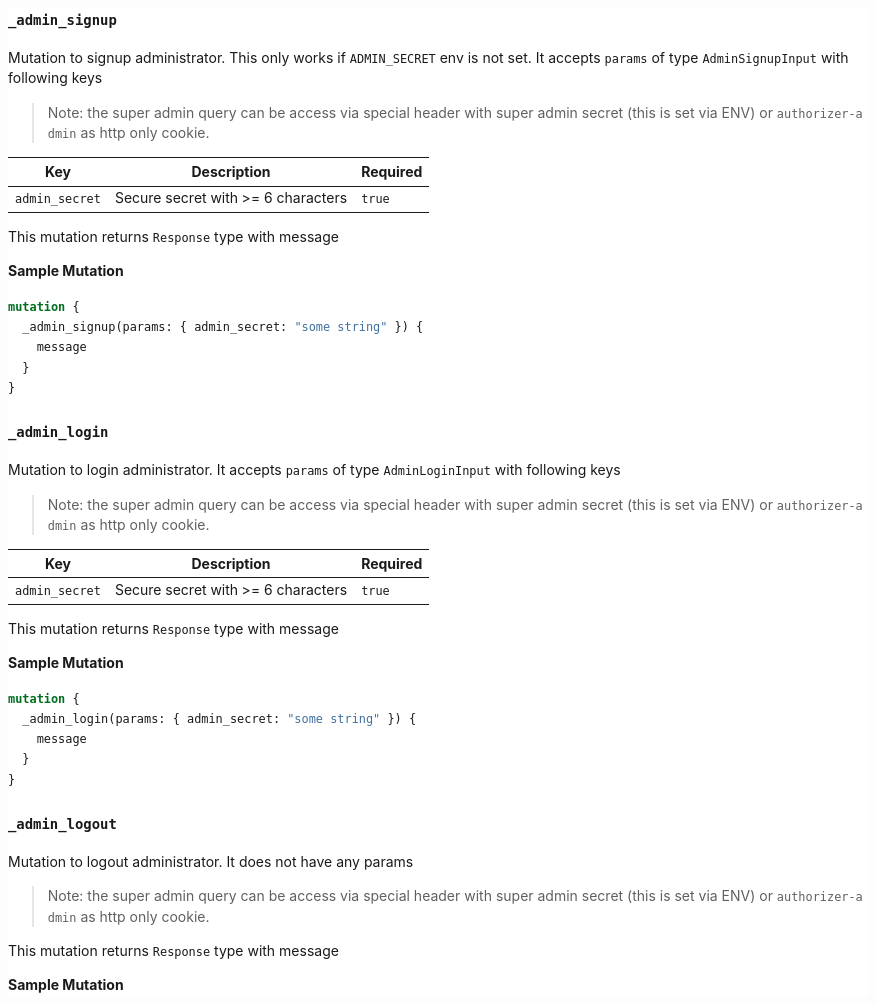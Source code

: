 ### `_admin_signup`

Mutation to signup administrator. This only works if `ADMIN_SECRET` env is not set. It accepts `params` of type `AdminSignupInput` with following keys

> Note: the super admin query can be access via special header with super admin secret (this is set via ENV) or `authorizer-admin` as http only cookie.

| Key            | Description                        | Required |
| -------------- | ---------------------------------- | -------- |
| `admin_secret` | Secure secret with >= 6 characters | `true`   |

This mutation returns `Response` type with message

**Sample Mutation**

```graphql
mutation {
  _admin_signup(params: { admin_secret: "some string" }) {
    message
  }
}
```

### `_admin_login`

Mutation to login administrator. It accepts `params` of type `AdminLoginInput` with following keys

> Note: the super admin query can be access via special header with super admin secret (this is set via ENV) or `authorizer-admin` as http only cookie.

| Key            | Description                        | Required |
| -------------- | ---------------------------------- | -------- |
| `admin_secret` | Secure secret with >= 6 characters | `true`   |

This mutation returns `Response` type with message

**Sample Mutation**

```graphql
mutation {
  _admin_login(params: { admin_secret: "some string" }) {
    message
  }
}
```

### `_admin_logout`

Mutation to logout administrator. It does not have any params

> Note: the super admin query can be access via special header with super admin secret (this is set via ENV) or `authorizer-admin` as http only cookie.

This mutation returns `Response` type with message

**Sample Mutation**
